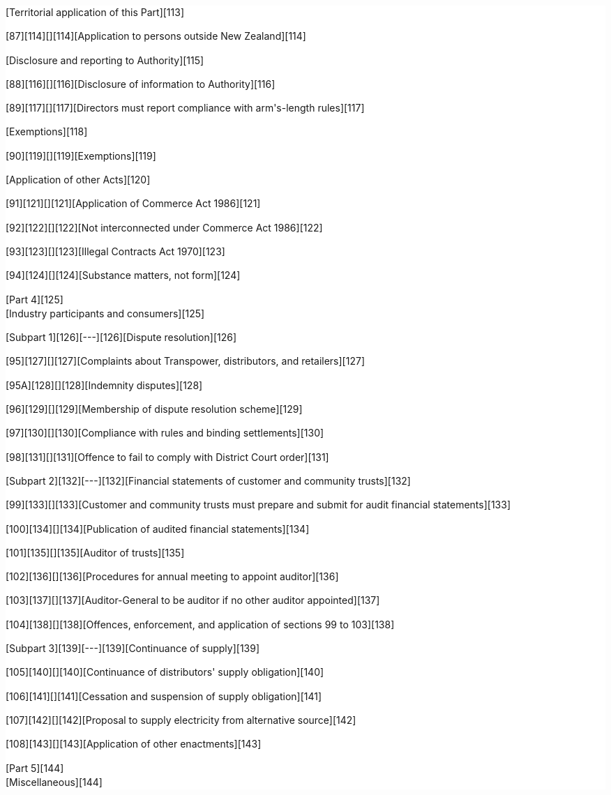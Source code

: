 [Territorial application of this Part][113]

[87][114][][114][Application to persons outside New Zealand][114]

[Disclosure and reporting to Authority][115]

[88][116][][116][Disclosure of information to Authority][116]

[89][117][][117][Directors must report compliance with arm's-length rules][117]

[Exemptions][118]

[90][119][][119][Exemptions][119]

[Application of other Acts][120]

[91][121][][121][Application of Commerce Act 1986][121]

[92][122][][122][Not interconnected under Commerce Act 1986][122]

[93][123][][123][Illegal Contracts Act 1970][123]

[94][124][][124][Substance matters, not form][124]

[Part 4][125]  
[Industry participants and consumers][125]

[Subpart 1][126][---][126][Dispute resolution][126]

[95][127][][127][Complaints about Transpower, distributors, and retailers][127]

[95A][128][][128][Indemnity disputes][128]

[96][129][][129][Membership of dispute resolution scheme][129]

[97][130][][130][Compliance with rules and binding settlements][130]

[98][131][][131][Offence to fail to comply with District Court order][131]

[Subpart 2][132][---][132][Financial statements of customer and community trusts][132]

[99][133][][133][Customer and community trusts must prepare and submit for audit financial statements][133]

[100][134][][134][Publication of audited financial statements][134]

[101][135][][135][Auditor of trusts][135]

[102][136][][136][Procedures for annual meeting to appoint auditor][136]

[103][137][][137][Auditor-General to be auditor if no other auditor appointed][137]

[104][138][][138][Offences, enforcement, and application of sections 99 to 103][138]

[Subpart 3][139][---][139][Continuance of supply][139]

[105][140][][140][Continuance of distributors' supply obligation][140]

[106][141][][141][Cessation and suspension of supply obligation][141]

[107][142][][142][Proposal to supply electricity from alternative source][142]

[108][143][][143][Application of other enactments][143]

[Part 5][144]  
[Miscellaneous][144]
